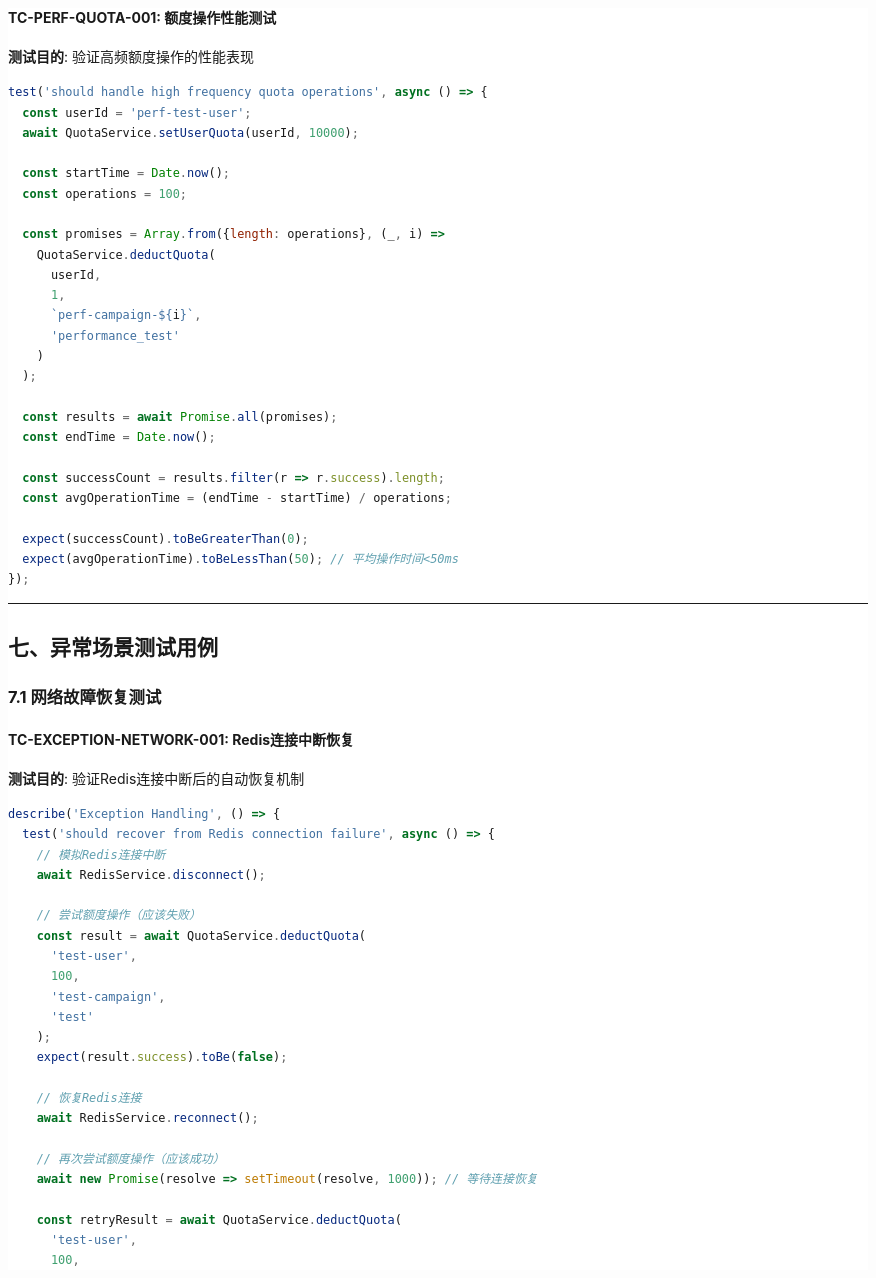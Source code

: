 #### TC-PERF-QUOTA-001: 额度操作性能测试
**测试目的**: 验证高频额度操作的性能表现

```javascript
test('should handle high frequency quota operations', async () => {
  const userId = 'perf-test-user';
  await QuotaService.setUserQuota(userId, 10000);
  
  const startTime = Date.now();
  const operations = 100;
  
  const promises = Array.from({length: operations}, (_, i) =>
    QuotaService.deductQuota(
      userId, 
      1, 
      `perf-campaign-${i}`,
      'performance_test'
    )
  );
  
  const results = await Promise.all(promises);
  const endTime = Date.now();
  
  const successCount = results.filter(r => r.success).length;
  const avgOperationTime = (endTime - startTime) / operations;
  
  expect(successCount).toBeGreaterThan(0);
  expect(avgOperationTime).toBeLessThan(50); // 平均操作时间<50ms
});
```

---

## 七、异常场景测试用例

### 7.1 网络故障恢复测试

#### TC-EXCEPTION-NETWORK-001: Redis连接中断恢复
**测试目的**: 验证Redis连接中断后的自动恢复机制

```javascript
describe('Exception Handling', () => {
  test('should recover from Redis connection failure', async () => {
    // 模拟Redis连接中断
    await RedisService.disconnect();
    
    // 尝试额度操作（应该失败）
    const result = await QuotaService.deductQuota(
      'test-user', 
      100, 
      'test-campaign',
      'test'
    );
    expect(result.success).toBe(false);
    
    // 恢复Redis连接
    await RedisService.reconnect();
    
    // 再次尝试额度操作（应该成功）
    await new Promise(resolve => setTimeout(resolve, 1000)); // 等待连接恢复
    
    const retryResult = await QuotaService.deductQuota(
      'test-user', 
      100, 
```